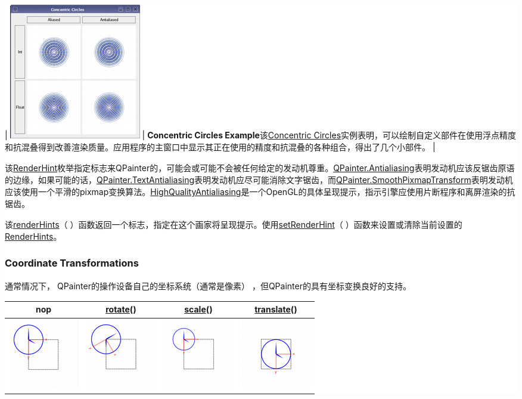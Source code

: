 | ![](../img/qpainter-concentriccircles.png) | **Concentric Circles Example**该[Concentric Circles](index.htm)实例表明，可以绘制自定义部件在使用浮点精度和抗混叠得到改善渲染质量。应用程序的主窗口中显示其正在使用的精度和抗混叠的各种组合，得出了几个小部件。 |

该[RenderHint](qpainter.html#RenderHint-enum)枚举指定标志来QPainter的，可能会或可能不会被任何给定的发动机尊重。[QPainter.Antialiasing](qpainter.html#RenderHint-enum)表明发动机应该反锯齿原语的边缘，如果可能的话，[QPainter.TextAntialiasing](qpainter.html#RenderHint-enum)表明发动机应尽可能消除文字锯齿，而[QPainter.SmoothPixmapTransform](qpainter.html#RenderHint-enum)表明发动机应该使用一个平滑的pixmap变换算法。[HighQualityAntialiasing](qpainter.html#RenderHint-enum)是一个OpenGL的具体呈现提示，指示引擎应使用片断程序和离屏渲染的抗锯齿。

该[renderHints](qpainter.html#renderHints)（ ）函数返回一个标志，指定在这个画家将呈现提示。使用[setRenderHint](qpainter.html#setRenderHint)（ ）函数来设置或清除当前设置的[RenderHints](qpainter.html#RenderHint-enum)。

### Coordinate Transformations

通常情况下， QPainter的操作设备自己的坐标系统（通常是像素） ，但QPainter的具有坐标变换良好的支持。

| nop | [rotate](qpainter.html#rotate)() | [scale](qpainter.html#scale)() | [translate](qpainter.html#translate)() |
| --- | --- | --- | --- |
| ![](../img/qpainter-clock.png) | ![](../img/qpainter-rotation.png) | ![](../img/qpainter-scale.png) | ![](../img/qpainter-translation.png) |
